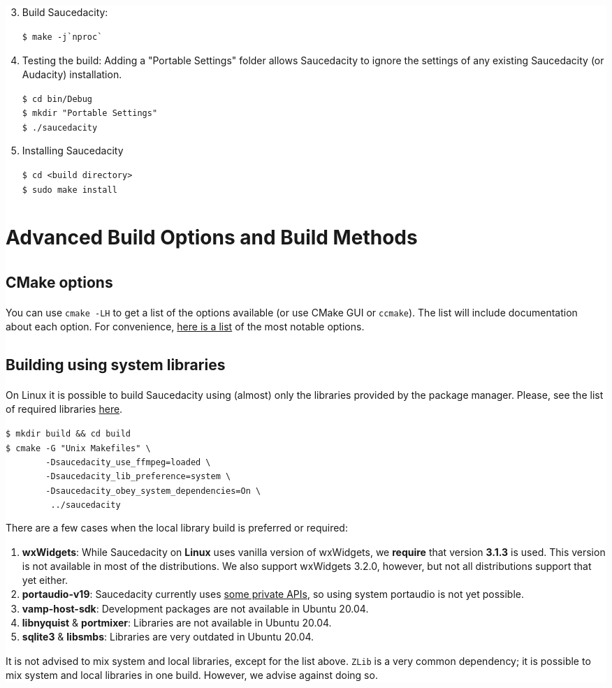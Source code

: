 3. Build Saucedacity:
   ```
   $ make -j`nproc`
   ```

4. Testing the build:
   Adding a "Portable Settings" folder allows Saucedacity to ignore the settings of any existing Saucedacity (or Audacity) installation.
   ```
   $ cd bin/Debug
   $ mkdir "Portable Settings"
   $ ./saucedacity
   ```

5. Installing Saucedacity
   ```
   $ cd <build directory>
   $ sudo make install
   ```

# Advanced Build Options and Build Methods

## CMake options

You can use `cmake -LH` to get a list of the options available (or use CMake GUI or `ccmake`). The list will include documentation about each option. For convenience, [here is a list](CMAKE_OPTIONS.md) of the most notable options.

## Building using system libraries

On Linux it is possible to build Saucedacity using (almost) only the libraries provided by the package manager. Please, see the list of required libraries [here](linux/required_libraries.md).

```
$ mkdir build && cd build
$ cmake -G "Unix Makefiles" \
        -Dsaucedacity_use_ffmpeg=loaded \
        -Dsaucedacity_lib_preference=system \
        -Dsaucedacity_obey_system_dependencies=On \
         ../saucedacity
```

There are a few cases when the local library build is preferred or required:

1. **wxWidgets**: While Saucedacity on **Linux** uses vanilla version of wxWidgets, we **require** that version **3.1.3** is used. This version is not available in most of the distributions. We also support wxWidgets 3.2.0, however, but not all distributions support that yet either.
2. **portaudio-v19**: Saucedacity currently uses [some private APIs](https://github.com/audacity/audacity/issues/871), so using system portaudio is not yet possible.
3. **vamp-host-sdk**: Development packages are not available in Ubuntu 20.04.
4. **libnyquist** & **portmixer**: Libraries are not available in Ubuntu 20.04.
5. **sqlite3** & **libsmbs**: Libraries are very outdated in Ubuntu 20.04.

It is not advised to mix system and local libraries, except for the list above. `ZLib` is a very common dependency; it is possible to mix system and local libraries in one build. However, we advise against doing so.
